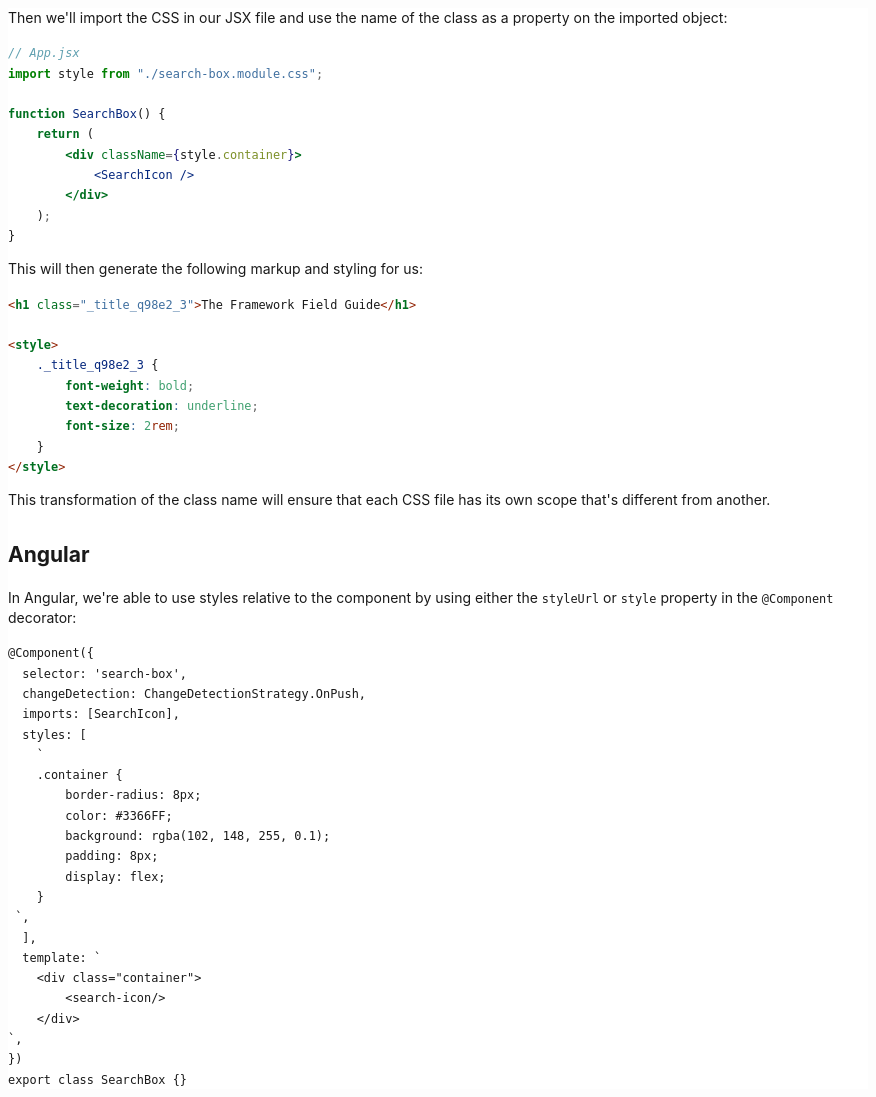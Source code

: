 Then we'll import the CSS in our JSX file and use the name of the class as a property on the imported object:

```jsx
// App.jsx
import style from "./search-box.module.css";

function SearchBox() {
	return (
		<div className={style.container}>
			<SearchIcon />
		</div>
	);
}
```

This will then generate the following markup and styling for us:

```html
<h1 class="_title_q98e2_3">The Framework Field Guide</h1>

<style>
	._title_q98e2_3 {
		font-weight: bold;
		text-decoration: underline;
		font-size: 2rem;
	}
</style>
```

This transformation of the class name will ensure that each CSS file has its own scope that's different from another.

<iframe data-frame-title="React Scoped CSS - StackBlitz" src="pfp-code:./ffg-ecosystem-react-scoped-css-11?template=node&embed=1&file=src%2FApp.jsx" sandbox="allow-modals allow-forms allow-popups allow-scripts allow-same-origin"></iframe>

## Angular

In Angular, we're able to use styles relative to the component by using either the `styleUrl` or `style` property in the `@Component` decorator:

```angular-ts
@Component({
  selector: 'search-box',
  changeDetection: ChangeDetectionStrategy.OnPush,
  imports: [SearchIcon],
  styles: [
    `
    .container {
        border-radius: 8px;
        color: #3366FF;
        background: rgba(102, 148, 255, 0.1);
        padding: 8px;
	    display: flex;
    }
 `,
  ],
  template: `
    <div class="container">
        <search-icon/>
    </div>
`,
})
export class SearchBox {}
```
